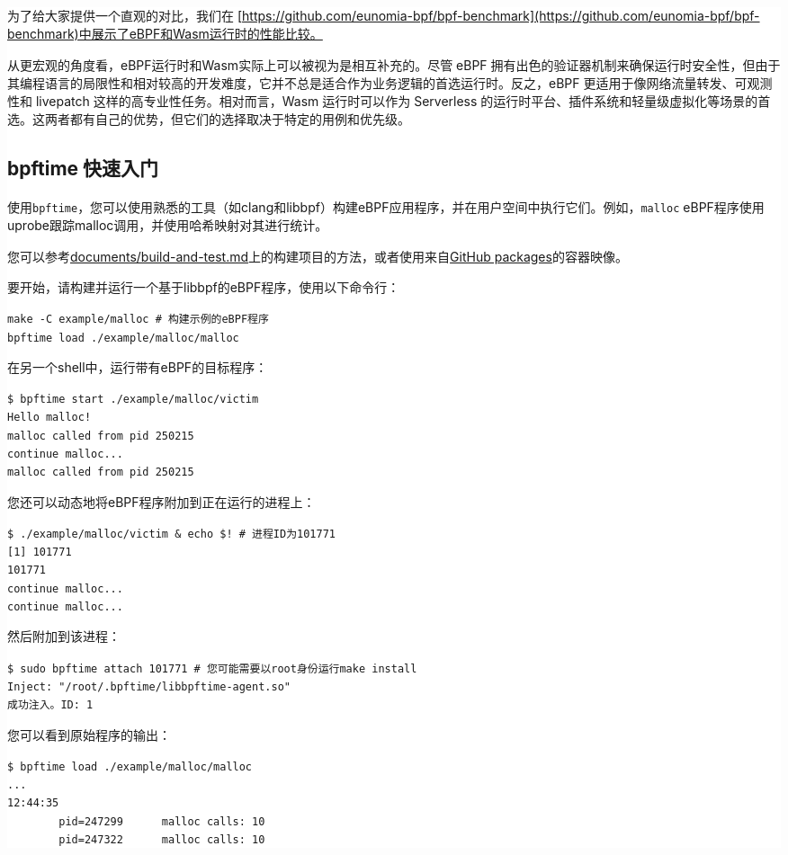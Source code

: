 为了给大家提供一个直观的对比，我们在 [https://github.com/eunomia-bpf/bpf-benchmark](https://github.com/eunomia-bpf/bpf-benchmark)中展示了eBPF和Wasm运行时的性能比较。

从更宏观的角度看，eBPF运行时和Wasm实际上可以被视为是相互补充的。尽管 eBPF 拥有出色的验证器机制来确保运行时安全性，但由于其编程语言的局限性和相对较高的开发难度，它并不总是适合作为业务逻辑的首选运行时。反之，eBPF 更适用于像网络流量转发、可观测性和 livepatch 这样的高专业性任务。相对而言，Wasm 运行时可以作为 Serverless 的运行时平台、插件系统和轻量级虚拟化等场景的首选。这两者都有自己的优势，但它们的选择取决于特定的用例和优先级。

## bpftime 快速入门

使用`bpftime`，您可以使用熟悉的工具（如clang和libbpf）构建eBPF应用程序，并在用户空间中执行它们。例如，`malloc` eBPF程序使用uprobe跟踪malloc调用，并使用哈希映射对其进行统计。

您可以参考[documents/build-and-test.md](https://eunomia.dev/bpftime/documents/build-and-test)上的构建项目的方法，或者使用来自[GitHub packages](https://github.com/eunomia-bpf/bpftime/pkgs/container/bpftime)的容器映像。

要开始，请构建并运行一个基于libbpf的eBPF程序，使用以下命令行：

```console
make -C example/malloc # 构建示例的eBPF程序
bpftime load ./example/malloc/malloc
```

在另一个shell中，运行带有eBPF的目标程序：

```console
$ bpftime start ./example/malloc/victim
Hello malloc!
malloc called from pid 250215
continue malloc...
malloc called from pid 250215
```

您还可以动态地将eBPF程序附加到正在运行的进程上：

```console
$ ./example/malloc/victim & echo $! # 进程ID为101771
[1] 101771
101771
continue malloc...
continue malloc...
```

然后附加到该进程：

```console
$ sudo bpftime attach 101771 # 您可能需要以root身份运行make install
Inject: "/root/.bpftime/libbpftime-agent.so"
成功注入。ID: 1
```

您可以看到原始程序的输出：

```console
$ bpftime load ./example/malloc/malloc
...
12:44:35 
        pid=247299      malloc calls: 10
        pid=247322      malloc calls: 10
```
